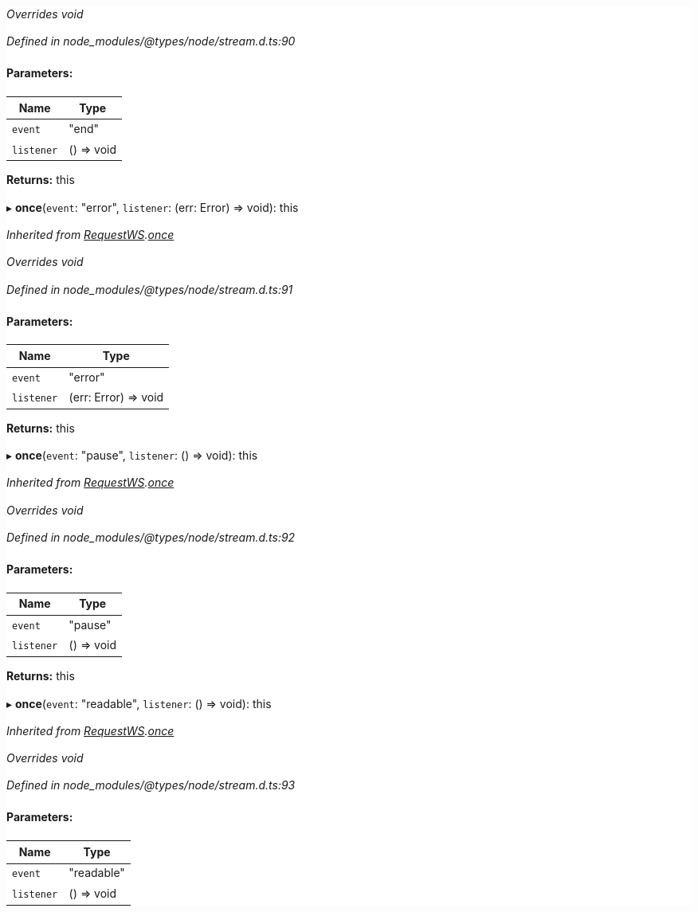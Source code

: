 *Overrides void*

*Defined in node_modules/@types/node/stream.d.ts:90*

#### Parameters:

Name | Type |
------ | ------ |
`event` | \"end\" |
`listener` | () => void |

**Returns:** this

▸ **once**(`event`: \"error\", `listener`: (err: Error) => void): this

*Inherited from [RequestWS](requestws.md).[once](requestws.md#once)*

*Overrides void*

*Defined in node_modules/@types/node/stream.d.ts:91*

#### Parameters:

Name | Type |
------ | ------ |
`event` | \"error\" |
`listener` | (err: Error) => void |

**Returns:** this

▸ **once**(`event`: \"pause\", `listener`: () => void): this

*Inherited from [RequestWS](requestws.md).[once](requestws.md#once)*

*Overrides void*

*Defined in node_modules/@types/node/stream.d.ts:92*

#### Parameters:

Name | Type |
------ | ------ |
`event` | \"pause\" |
`listener` | () => void |

**Returns:** this

▸ **once**(`event`: \"readable\", `listener`: () => void): this

*Inherited from [RequestWS](requestws.md).[once](requestws.md#once)*

*Overrides void*

*Defined in node_modules/@types/node/stream.d.ts:93*

#### Parameters:

Name | Type |
------ | ------ |
`event` | \"readable\" |
`listener` | () => void |
